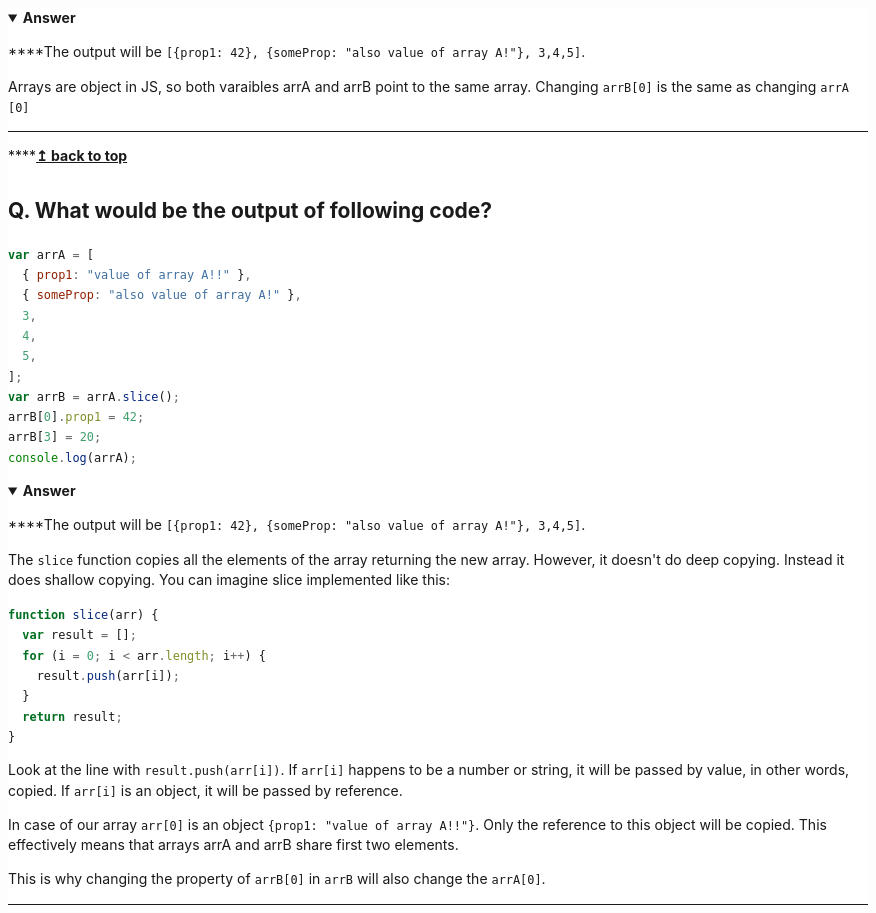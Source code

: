 <details open=""><summary><b>Answer<b></b></b></summary>

****The output will be `[{prop1: 42}, {someProp: "also value of array A!"}, 3,4,5]`.

Arrays are object in JS, so both varaibles arrA and arrB point to the same array. Changing `arrB[0]` is the same as changing `arrA[0]`

---

</details>

******[↥ back to top](https://github.com/learning-zone/JavaScript-Coding-Practice#javascript-coding-practice)**

## Q. What would be the output of following code?

```js
var arrA = [
  { prop1: "value of array A!!" },
  { someProp: "also value of array A!" },
  3,
  4,
  5,
];
var arrB = arrA.slice();
arrB[0].prop1 = 42;
arrB[3] = 20;
console.log(arrA);
```

<details open=""><summary><b>Answer<b></b></b></summary>

****The output will be `[{prop1: 42}, {someProp: "also value of array A!"}, 3,4,5]`.

The `slice` function copies all the elements of the array returning the new array. However, it doesn't do deep copying. Instead it does shallow copying. You can imagine slice implemented like this:

```js
function slice(arr) {
  var result = [];
  for (i = 0; i < arr.length; i++) {
    result.push(arr[i]);
  }
  return result;
}
```

Look at the line with `result.push(arr[i])`. If `arr[i]` happens to be a number or string, it will be passed by value, in other words, copied. If `arr[i]` is an object, it will be passed by reference.

In case of our array `arr[0]` is an object `{prop1: "value of array A!!"}`. Only the reference to this object will be copied. This effectively means that arrays arrA and arrB share first two elements.

This is why changing the property of `arrB[0]` in `arrB` will also change the `arrA[0]`.

---
